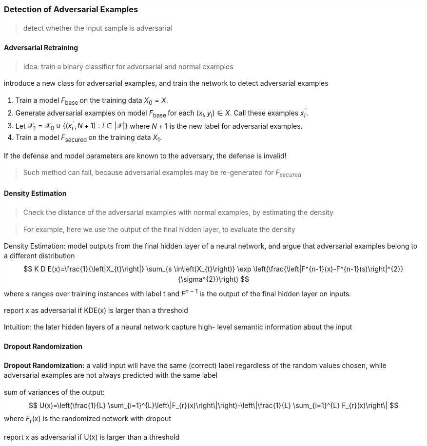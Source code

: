 ### Detection of Adversarial Examples

> detect whether the input sample is adversarial

#### Adversarial Retraining

> Idea: train a binary classifier for adversarial and normal examples

introduce a new class for adversarial examples, and train the network to detect adversarial examples

1. Train a model $F_{\text {base }}$ on the training data $X_{0}=X$.
2. Generate adversarial examples on model $F_{\text {base }}$ for each $\left(x_{i}, y_{i}\right) \in X .$ Call these examples $x_{i}^{\prime}$.
3.  Let $\mathcal{X}_{1}=\mathcal{X}_{0} \cup\left\{\left(x_{i}^{\prime}, N+1\right): i \in|\mathcal{X}|\right\}$ where $N+1$ is the new label for adversarial examples.
4. Train a model $F_{\text {secured }}$ on the training data $X_{1}$.

If the defense and model parameters are known to the adversary, the defense is invalid!

> Such method can fail, because adversarial examples may be re-generated for $F_{secured}$



#### Density Estimation

> Check the distance of the adversarial examples with normal examples, by estimating the density

> For example, here we use the output of the final hidden layer, to evaluate the density

Density Estimation: model outputs from the final hidden layer of a neural network, and argue that adversarial examples belong to a different distribution
$$
K D E(x)=\frac{1}{\left|X_{t}\right|} \sum_{s \in\left(X_{t}\right)} \exp \left(\frac{\left|F^{n-1}(x)-F^{n-1}(s)\right|^{2}}{\sigma^{2}}\right)
$$
where s ranges over training instances with label t and $F^{n-1}$ is the output of the final hidden layer on inputs.

report x as adversarial if KDE(x) is larger than a threshold

Intuition: the later hidden layers of a neural network capture high- level semantic information about the input



#### Dropout Randomization

**Dropout Randomization:** a valid input will have the same (correct) label regardless of the random values chosen, while adversarial examples are not always predicted with the same label

sum of variances of the output:
$$
U(x)=\left(\frac{1}{L} \sum_{i=1}^{L}\left\|F_{r}(x)\right\|\right)-\left\|\frac{1}{L} \sum_{i=1}^{L} F_{r}(x)\right\|
$$
where $F_r(x)$ is the randomized network with dropout

report x as adversarial if U(x) is larger than a threshold
